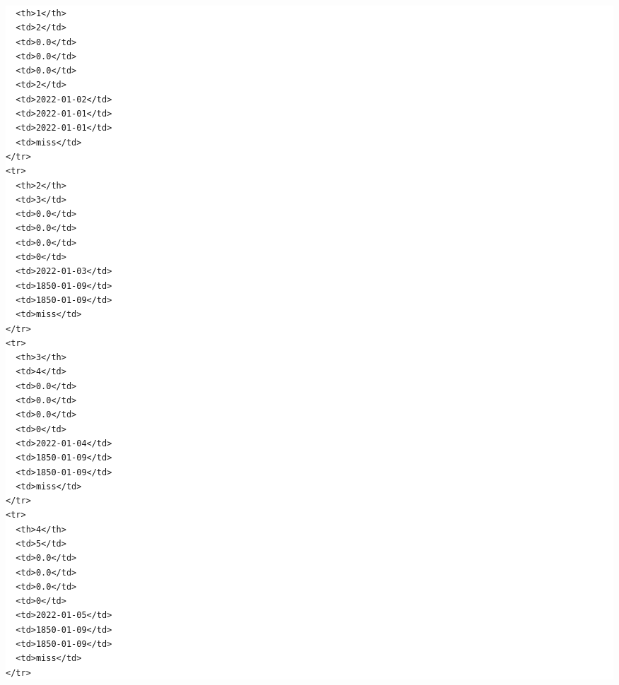       <th>1</th>
      <td>2</td>
      <td>0.0</td>
      <td>0.0</td>
      <td>0.0</td>
      <td>2</td>
      <td>2022-01-02</td>
      <td>2022-01-01</td>
      <td>2022-01-01</td>
      <td>miss</td>
    </tr>
    <tr>
      <th>2</th>
      <td>3</td>
      <td>0.0</td>
      <td>0.0</td>
      <td>0.0</td>
      <td>0</td>
      <td>2022-01-03</td>
      <td>1850-01-09</td>
      <td>1850-01-09</td>
      <td>miss</td>
    </tr>
    <tr>
      <th>3</th>
      <td>4</td>
      <td>0.0</td>
      <td>0.0</td>
      <td>0.0</td>
      <td>0</td>
      <td>2022-01-04</td>
      <td>1850-01-09</td>
      <td>1850-01-09</td>
      <td>miss</td>
    </tr>
    <tr>
      <th>4</th>
      <td>5</td>
      <td>0.0</td>
      <td>0.0</td>
      <td>0.0</td>
      <td>0</td>
      <td>2022-01-05</td>
      <td>1850-01-09</td>
      <td>1850-01-09</td>
      <td>miss</td>
    </tr>
  </tbody>
</table>
</div>

